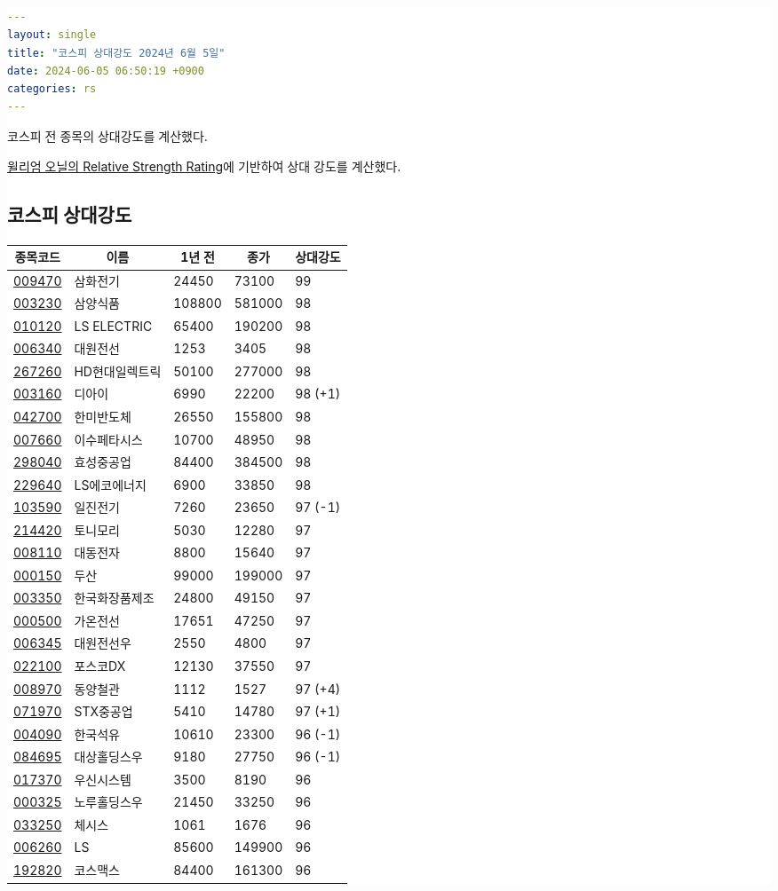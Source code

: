 ```yaml
---
layout: single
title: "코스피 상대강도 2024년 6월 5일"
date: 2024-06-05 06:50:19 +0900
categories: rs
---
```

코스피 전 종목의 상대강도를 계산했다.

[윌리엄 오닐의 Relative Strength Rating](https://www.williamoneil.com/proprietary-ratings-and-rankings/)에 기반하여 상대 강도를 계산했다.

## 코스피 상대강도

|종목코드|이름|1년 전|종가|상대강도|
|------|---|-----|--|------|
|[009470](https://finance.daum.net/quotes/A009470)|삼화전기|24450|73100|99 |
|[003230](https://finance.daum.net/quotes/A003230)|삼양식품|108800|581000|98 |
|[010120](https://finance.daum.net/quotes/A010120)|LS ELECTRIC|65400|190200|98 |
|[006340](https://finance.daum.net/quotes/A006340)|대원전선|1253|3405|98 |
|[267260](https://finance.daum.net/quotes/A267260)|HD현대일렉트릭|50100|277000|98 |
|[003160](https://finance.daum.net/quotes/A003160)|디아이|6990|22200|98 (+1)|
|[042700](https://finance.daum.net/quotes/A042700)|한미반도체|26550|155800|98 |
|[007660](https://finance.daum.net/quotes/A007660)|이수페타시스|10700|48950|98 |
|[298040](https://finance.daum.net/quotes/A298040)|효성중공업|84400|384500|98 |
|[229640](https://finance.daum.net/quotes/A229640)|LS에코에너지|6900|33850|98 |
|[103590](https://finance.daum.net/quotes/A103590)|일진전기|7260|23650|97 (-1)|
|[214420](https://finance.daum.net/quotes/A214420)|토니모리|5030|12280|97 |
|[008110](https://finance.daum.net/quotes/A008110)|대동전자|8800|15640|97 |
|[000150](https://finance.daum.net/quotes/A000150)|두산|99000|199000|97 |
|[003350](https://finance.daum.net/quotes/A003350)|한국화장품제조|24800|49150|97 |
|[000500](https://finance.daum.net/quotes/A000500)|가온전선|17651|47250|97 |
|[006345](https://finance.daum.net/quotes/A006345)|대원전선우|2550|4800|97 |
|[022100](https://finance.daum.net/quotes/A022100)|포스코DX|12130|37550|97 |
|[008970](https://finance.daum.net/quotes/A008970)|동양철관|1112|1527|97 (+4)|
|[071970](https://finance.daum.net/quotes/A071970)|STX중공업|5410|14780|97 (+1)|
|[004090](https://finance.daum.net/quotes/A004090)|한국석유|10610|23300|96 (-1)|
|[084695](https://finance.daum.net/quotes/A084695)|대상홀딩스우|9180|27750|96 (-1)|
|[017370](https://finance.daum.net/quotes/A017370)|우신시스템|3500|8190|96 |
|[000325](https://finance.daum.net/quotes/A000325)|노루홀딩스우|21450|33250|96 |
|[033250](https://finance.daum.net/quotes/A033250)|체시스|1061|1676|96 |
|[006260](https://finance.daum.net/quotes/A006260)|LS|85600|149900|96 |
|[192820](https://finance.daum.net/quotes/A192820)|코스맥스|84400|161300|96 |